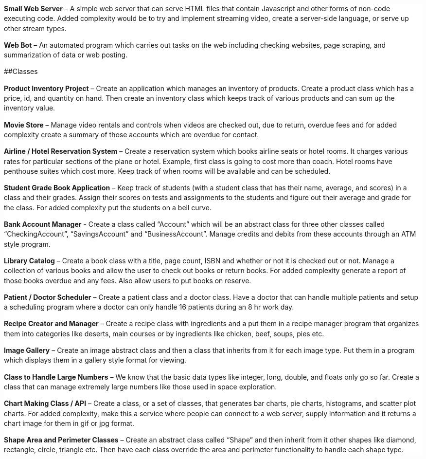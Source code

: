 **Small Web Server** – A simple web server that can serve HTML files that contain Javascript and other forms of non-code executing code. Added complexity would be to try and implement streaming video, create a server-side language, or serve up other stream types.

**Web Bot** – An automated program which carries out tasks on the web including checking websites, page scraping, and summarization of data or web posting.

##Classes

**Product Inventory Project** – Create an application which manages an inventory of products. Create a product class which has a price, id, and quantity on hand. Then create an inventory class which keeps track of various products and can sum up the inventory value.

**Movie Store** – Manage video rentals and controls when videos are checked out, due to return, overdue fees and for added complexity create a summary of those accounts which are overdue for contact.

**Airline / Hotel Reservation System** – Create a reservation system which books airline seats or hotel rooms. It charges various rates for particular sections of the plane or hotel. Example, first class is going to cost more than coach. Hotel rooms have penthouse suites which cost more. Keep track of when rooms will be available and can be scheduled.

**Student Grade Book Application** – Keep track of students (with a student class that has their name, average, and scores) in a class and their grades. Assign their scores on tests and assignments to the students and figure out their average and grade for the class. For added complexity put the students on a bell curve.

**Bank Account Manager** \- Create a class called “Account” which will be an abstract class for three other classes called “CheckingAccount”, “SavingsAccount” and “BusinessAccount”. Manage credits and debits from these accounts through an ATM style program.

**Library Catalog** – Create a book class with a title, page count, ISBN and whether or not it is checked out or not. Manage a collection of various books and allow the user to check out books or return books. For added complexity generate a report of those books overdue and any fees. Also allow users to put books on reserve.

**Patient / Doctor Scheduler** – Create a patient class and a doctor class. Have a doctor that can handle multiple patients and setup a scheduling program where a doctor can only handle 16 patients during an 8 hr work day.

**Recipe Creator and Manager** – Create a recipe class with ingredients and a put them in a recipe manager program that organizes them into categories like deserts, main courses or by ingredients like chicken, beef, soups, pies etc.

**Image Gallery** – Create an image abstract class and then a class that inherits from it for each image type. Put them in a program which displays them in a gallery style format for viewing.

**Class to Handle Large Numbers** – We know that the basic data types like integer, long, double, and floats only go so far. Create a class that can manage extremely large numbers like those used in space exploration.

**Chart Making Class / API** – Create a class, or a set of classes, that generates bar charts, pie charts, histograms, and scatter plot charts. For added complexity, make this a service where people can connect to a web server, supply information and it returns a chart image for them in gif or jpg format.

**Shape Area and Perimeter Classes** – Create an abstract class called “Shape” and then inherit from it other shapes like diamond, rectangle, circle, triangle etc. Then have each class override the area and perimeter functionality to handle each shape type.
